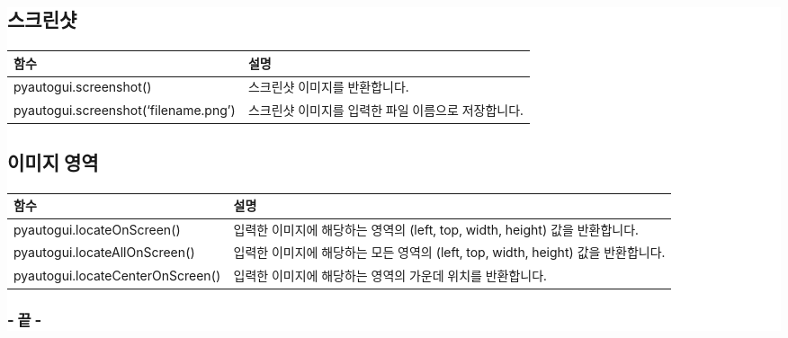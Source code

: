 ## 스크린샷

| 함수                                 | 설명                                               |
| :----------------------------------- | :------------------------------------------------- |
| pyautogui.screenshot()               | 스크린샷 이미지를 반환합니다.                      |
| pyautogui.screenshot(‘filename.png’) | 스크린샷 이미지를 입력한 파일 이름으로 저장합니다. |

## 이미지 영역

| 함수                             | 설명                                                         |
| :------------------------------- | :----------------------------------------------------------- |
| pyautogui.locateOnScreen()       | 입력한 이미지에 해당하는 영역의 (left, top, width, height) 값을 반환합니다. |
| pyautogui.locateAllOnScreen()    | 입력한 이미지에 해당하는 모든 영역의 (left, top, width, height) 값을 반환합니다. |
| pyautogui.locateCenterOnScreen() | 입력한 이미지에 해당하는 영역의 가운데 위치를 반환합니다.    |



### - 끝 -


